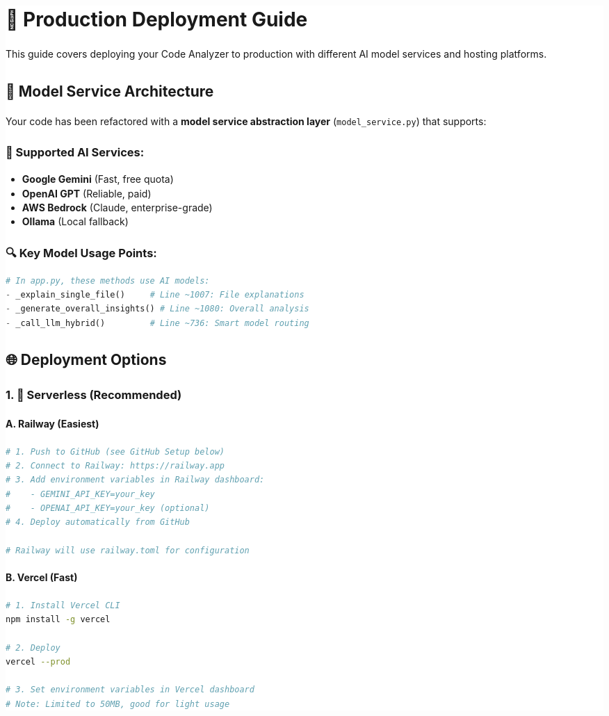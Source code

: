 # 🚀 Production Deployment Guide

This guide covers deploying your Code Analyzer to production with different AI model services and hosting platforms.

## 🎯 Model Service Architecture

Your code has been refactored with a **model service abstraction layer** (`model_service.py`) that supports:

### 🔧 Supported AI Services:
- **Google Gemini** (Fast, free quota)
- **OpenAI GPT** (Reliable, paid)
- **AWS Bedrock** (Claude, enterprise-grade)
- **Ollama** (Local fallback)

### 🔍 Key Model Usage Points:
```python
# In app.py, these methods use AI models:
- _explain_single_file()     # Line ~1007: File explanations
- _generate_overall_insights() # Line ~1080: Overall analysis
- _call_llm_hybrid()         # Line ~736: Smart model routing
```

## 🌐 Deployment Options

### 1. 🚀 **Serverless (Recommended)**

#### **A. Railway (Easiest)**
```bash
# 1. Push to GitHub (see GitHub Setup below)
# 2. Connect to Railway: https://railway.app
# 3. Add environment variables in Railway dashboard:
#    - GEMINI_API_KEY=your_key
#    - OPENAI_API_KEY=your_key (optional)
# 4. Deploy automatically from GitHub

# Railway will use railway.toml for configuration
```

#### **B. Vercel (Fast)**
```bash
# 1. Install Vercel CLI
npm install -g vercel

# 2. Deploy
vercel --prod

# 3. Set environment variables in Vercel dashboard
# Note: Limited to 50MB, good for light usage
```
